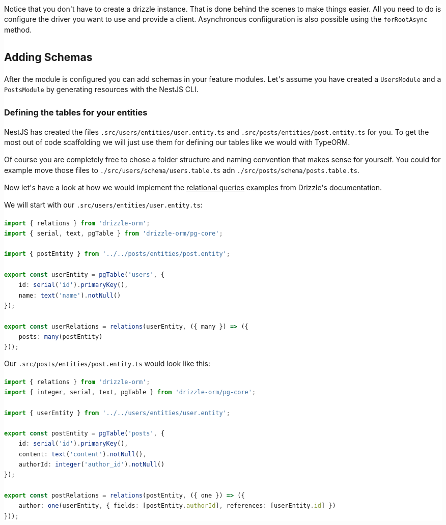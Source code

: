 Notice that you don't have to create a drizzle instance. That is done behind the scenes to make things easier. All you need to do is configure
the driver you want to use and provide a client. Asynchronous confiiguration is also possible using the `forRootAsync` method.

## Adding Schemas

After the module is configured you can add schemas in your feature modules. Let's assume you have created a `UsersModule` and a `PostsModule` by
generating resources with the NestJS CLI.

### Defining the tables for your entities

NestJS has created the files `.src/users/entities/user.entity.ts` and `.src/posts/entities/post.entity.ts` for you. To get the most out of code
scaffolding we will just use them for defining our tables like we would with TypeORM.

Of course you are completely free to chose a folder structure and naming convention that makes sense for yourself. You could
for example move those files to `./src/users/schema/users.table.ts` adn `./src/posts/schema/posts.table.ts`.

Now let's have a look at how we would implement the [relational queries](https://orm.drizzle.team/docs/rqb) examples from Drizzle's documentation.

We will start with our `.src/users/entities/user.entity.ts`:

```ts
import { relations } from 'drizzle-orm';
import { serial, text, pgTable } from 'drizzle-orm/pg-core';

import { postEntity } from '../../posts/entities/post.entity';

export const userEntity = pgTable('users', {
    id: serial('id').primaryKey(),
    name: text('name').notNull()
});

export const userRelations = relations(userEntity, ({ many }) => ({
    posts: many(postEntity)
}));
```

Our `.src/posts/entities/post.entity.ts` would look like this:

```ts
import { relations } from 'drizzle-orm';
import { integer, serial, text, pgTable } from 'drizzle-orm/pg-core';

import { userEntity } from '../../users/entities/user.entity';

export const postEntity = pgTable('posts', {
    id: serial('id').primaryKey(),
    content: text('content').notNull(),
    authorId: integer('author_id').notNull()
});

export const postRelations = relations(postEntity, ({ one }) => ({
    author: one(userEntity, { fields: [postEntity.authorId], references: [userEntity.id] })
}));
```
